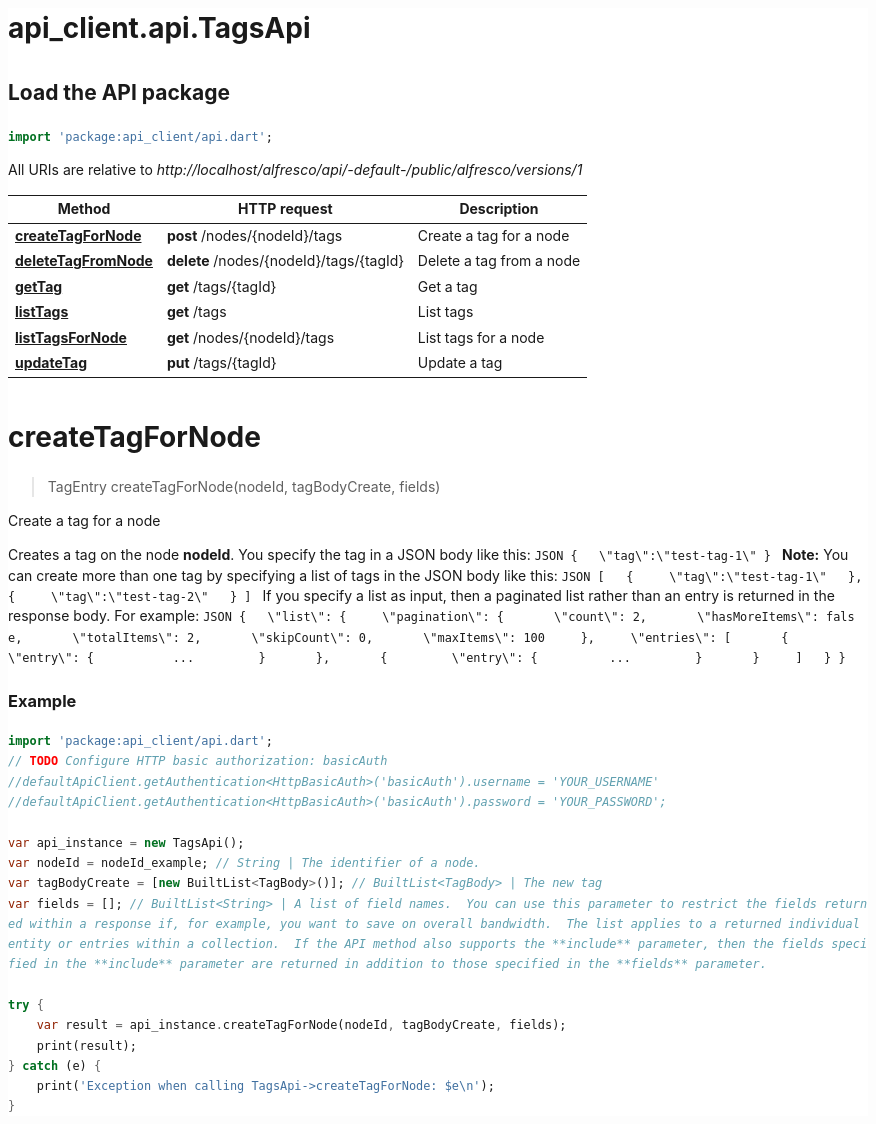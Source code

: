 # api_client.api.TagsApi

## Load the API package
```dart
import 'package:api_client/api.dart';
```

All URIs are relative to *http://localhost/alfresco/api/-default-/public/alfresco/versions/1*

Method | HTTP request | Description
------------- | ------------- | -------------
[**createTagForNode**](TagsApi.md#createTagForNode) | **post** /nodes/{nodeId}/tags | Create a tag for a node
[**deleteTagFromNode**](TagsApi.md#deleteTagFromNode) | **delete** /nodes/{nodeId}/tags/{tagId} | Delete a tag from a node
[**getTag**](TagsApi.md#getTag) | **get** /tags/{tagId} | Get a tag
[**listTags**](TagsApi.md#listTags) | **get** /tags | List tags
[**listTagsForNode**](TagsApi.md#listTagsForNode) | **get** /nodes/{nodeId}/tags | List tags for a node
[**updateTag**](TagsApi.md#updateTag) | **put** /tags/{tagId} | Update a tag


# **createTagForNode**
> TagEntry createTagForNode(nodeId, tagBodyCreate, fields)

Create a tag for a node

Creates a tag on the node **nodeId**. You specify the tag in a JSON body like this:  ```JSON {   \"tag\":\"test-tag-1\" } ```  **Note:** You can create more than one tag by specifying a list of tags in the JSON body like this:  ```JSON [   {     \"tag\":\"test-tag-1\"   },   {     \"tag\":\"test-tag-2\"   } ] ``` If you specify a list as input, then a paginated list rather than an entry is returned in the response body. For example:  ```JSON {   \"list\": {     \"pagination\": {       \"count\": 2,       \"hasMoreItems\": false,       \"totalItems\": 2,       \"skipCount\": 0,       \"maxItems\": 100     },     \"entries\": [       {         \"entry\": {           ...         }       },       {         \"entry\": {          ...         }       }     ]   } } ``` 

### Example 
```dart
import 'package:api_client/api.dart';
// TODO Configure HTTP basic authorization: basicAuth
//defaultApiClient.getAuthentication<HttpBasicAuth>('basicAuth').username = 'YOUR_USERNAME'
//defaultApiClient.getAuthentication<HttpBasicAuth>('basicAuth').password = 'YOUR_PASSWORD';

var api_instance = new TagsApi();
var nodeId = nodeId_example; // String | The identifier of a node.
var tagBodyCreate = [new BuiltList<TagBody>()]; // BuiltList<TagBody> | The new tag
var fields = []; // BuiltList<String> | A list of field names.  You can use this parameter to restrict the fields returned within a response if, for example, you want to save on overall bandwidth.  The list applies to a returned individual entity or entries within a collection.  If the API method also supports the **include** parameter, then the fields specified in the **include** parameter are returned in addition to those specified in the **fields** parameter. 

try { 
    var result = api_instance.createTagForNode(nodeId, tagBodyCreate, fields);
    print(result);
} catch (e) {
    print('Exception when calling TagsApi->createTagForNode: $e\n');
}
```
